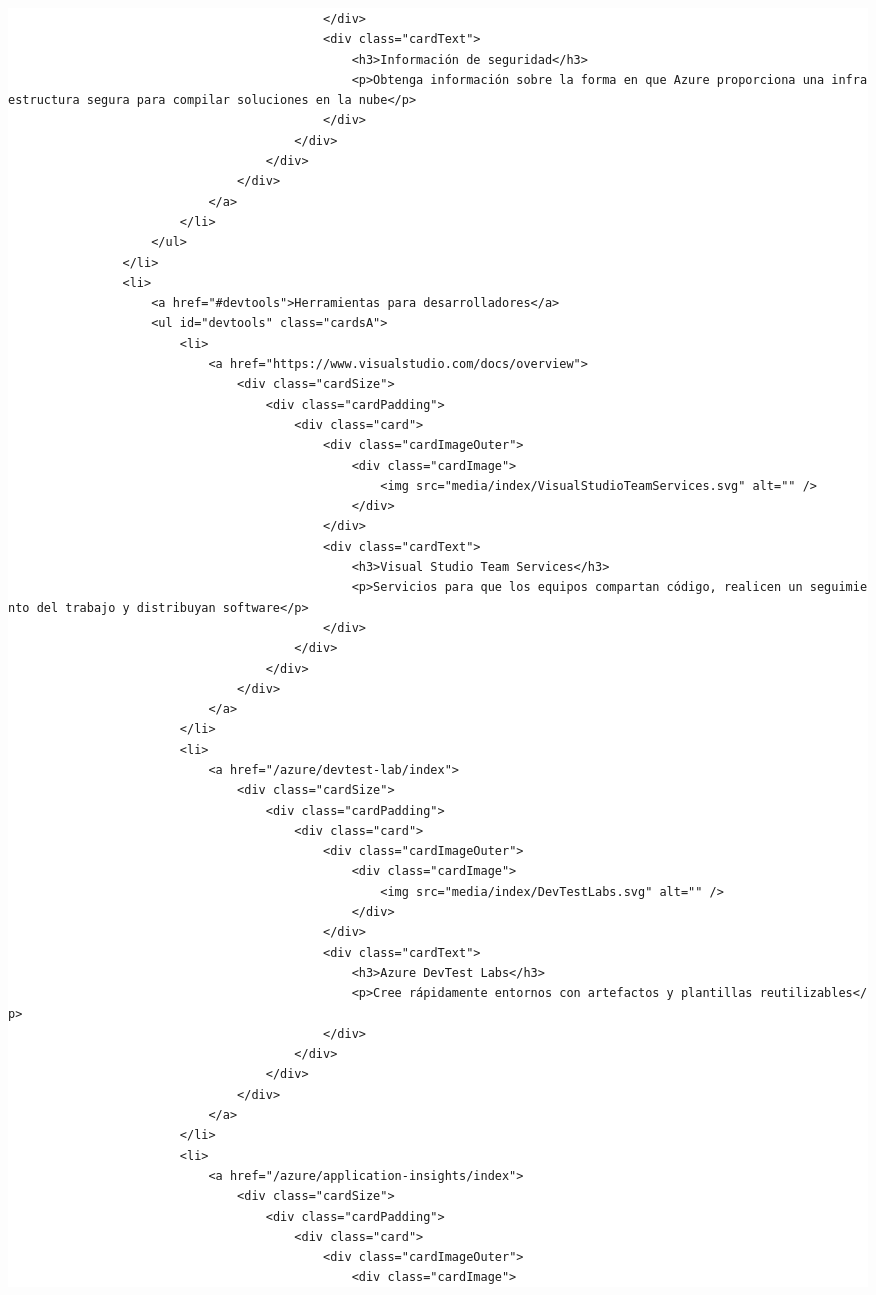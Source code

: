                                                 </div>
                                                <div class="cardText">
                                                    <h3>Información de seguridad</h3>
                                                    <p>Obtenga información sobre la forma en que Azure proporciona una infraestructura segura para compilar soluciones en la nube</p>
                                                </div>
                                            </div>
                                        </div>
                                    </div>
                                </a>
                            </li>
                        </ul>
                    </li>
                    <li>
                        <a href="#devtools">Herramientas para desarrolladores</a>
                        <ul id="devtools" class="cardsA">
                            <li>
                                <a href="https://www.visualstudio.com/docs/overview">
                                    <div class="cardSize">
                                        <div class="cardPadding">
                                            <div class="card">
                                                <div class="cardImageOuter">
                                                    <div class="cardImage">
                                                        <img src="media/index/VisualStudioTeamServices.svg" alt="" />
                                                    </div>
                                                </div>
                                                <div class="cardText">
                                                    <h3>Visual Studio Team Services</h3>
                                                    <p>Servicios para que los equipos compartan código, realicen un seguimiento del trabajo y distribuyan software</p>
                                                </div>
                                            </div>
                                        </div>
                                    </div>
                                </a>
                            </li>
                            <li>
                                <a href="/azure/devtest-lab/index">
                                    <div class="cardSize">
                                        <div class="cardPadding">
                                            <div class="card">
                                                <div class="cardImageOuter">
                                                    <div class="cardImage">
                                                        <img src="media/index/DevTestLabs.svg" alt="" />
                                                    </div>
                                                </div>
                                                <div class="cardText">
                                                    <h3>Azure DevTest Labs</h3>
                                                    <p>Cree rápidamente entornos con artefactos y plantillas reutilizables</p>
                                                </div>
                                            </div>
                                        </div>
                                    </div>
                                </a>
                            </li>
                            <li>
                                <a href="/azure/application-insights/index">
                                    <div class="cardSize">
                                        <div class="cardPadding">
                                            <div class="card">
                                                <div class="cardImageOuter">
                                                    <div class="cardImage">